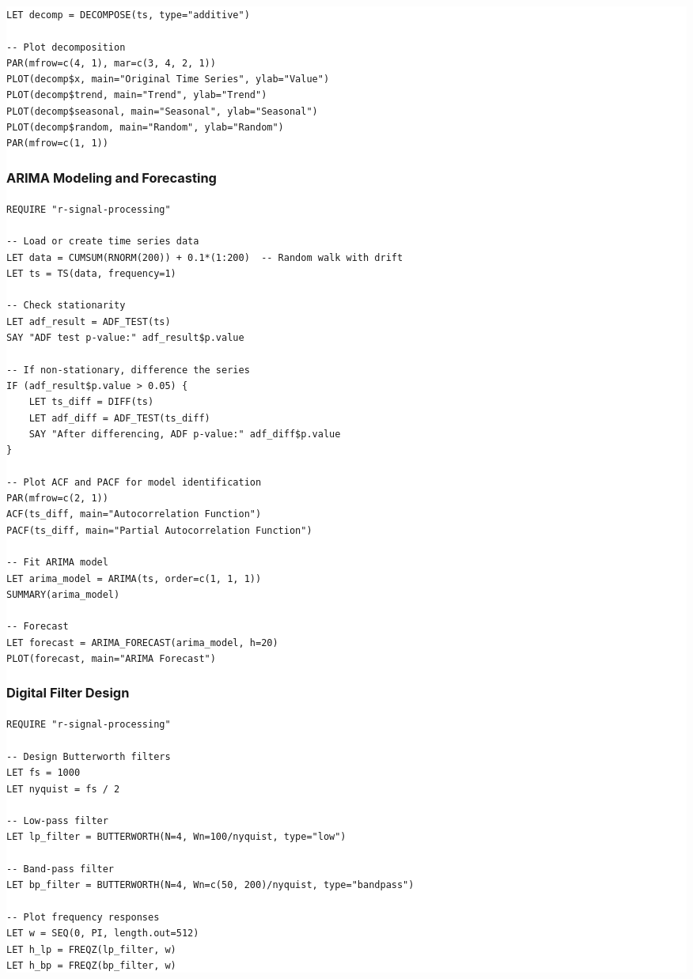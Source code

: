 ```rexx
LET decomp = DECOMPOSE(ts, type="additive")

-- Plot decomposition
PAR(mfrow=c(4, 1), mar=c(3, 4, 2, 1))
PLOT(decomp$x, main="Original Time Series", ylab="Value")
PLOT(decomp$trend, main="Trend", ylab="Trend")
PLOT(decomp$seasonal, main="Seasonal", ylab="Seasonal")
PLOT(decomp$random, main="Random", ylab="Random")
PAR(mfrow=c(1, 1))
```

### ARIMA Modeling and Forecasting

```rexx
REQUIRE "r-signal-processing"

-- Load or create time series data
LET data = CUMSUM(RNORM(200)) + 0.1*(1:200)  -- Random walk with drift
LET ts = TS(data, frequency=1)

-- Check stationarity
LET adf_result = ADF_TEST(ts)
SAY "ADF test p-value:" adf_result$p.value

-- If non-stationary, difference the series
IF (adf_result$p.value > 0.05) {
    LET ts_diff = DIFF(ts)
    LET adf_diff = ADF_TEST(ts_diff)
    SAY "After differencing, ADF p-value:" adf_diff$p.value
}

-- Plot ACF and PACF for model identification
PAR(mfrow=c(2, 1))
ACF(ts_diff, main="Autocorrelation Function")
PACF(ts_diff, main="Partial Autocorrelation Function")

-- Fit ARIMA model
LET arima_model = ARIMA(ts, order=c(1, 1, 1))
SUMMARY(arima_model)

-- Forecast
LET forecast = ARIMA_FORECAST(arima_model, h=20)
PLOT(forecast, main="ARIMA Forecast")
```

### Digital Filter Design

```rexx
REQUIRE "r-signal-processing"

-- Design Butterworth filters
LET fs = 1000
LET nyquist = fs / 2

-- Low-pass filter
LET lp_filter = BUTTERWORTH(N=4, Wn=100/nyquist, type="low")

-- Band-pass filter  
LET bp_filter = BUTTERWORTH(N=4, Wn=c(50, 200)/nyquist, type="bandpass")

-- Plot frequency responses
LET w = SEQ(0, PI, length.out=512)
LET h_lp = FREQZ(lp_filter, w)
LET h_bp = FREQZ(bp_filter, w)
```